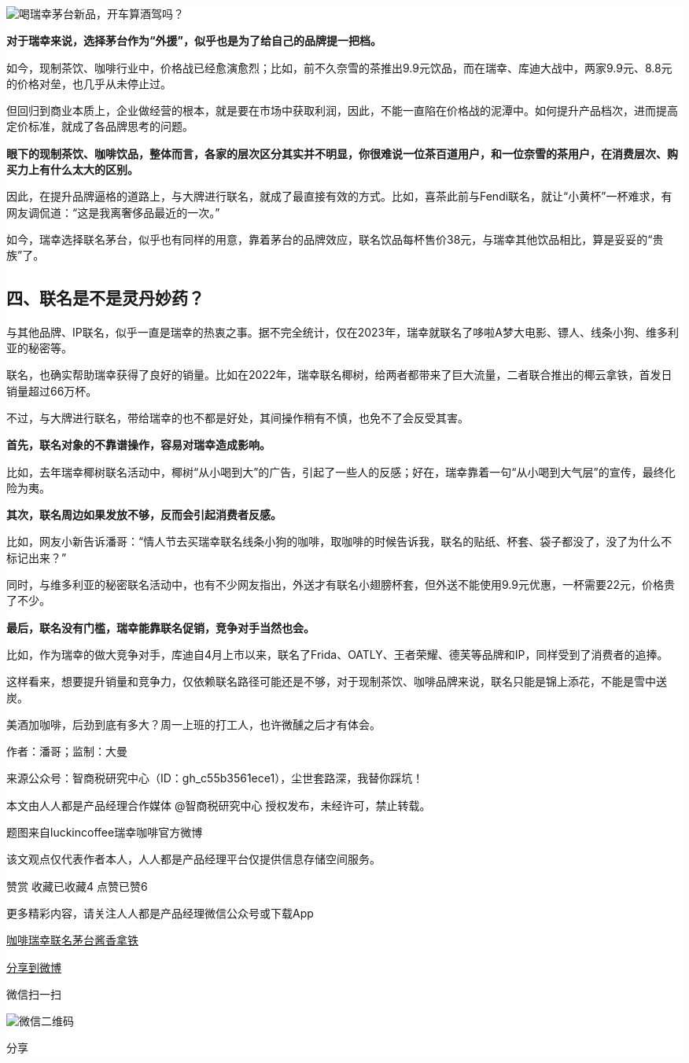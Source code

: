 ![喝瑞幸茅台新品，开车算酒驾吗？](https://image.woshipm.com/wp-files/2023/09/yXrQx4XjXUtAHV90HKtS.png)

**对于瑞幸来说，选择茅台作为“外援”，似乎也是为了给自己的品牌提一把档。**

如今，现制茶饮、咖啡行业中，价格战已经愈演愈烈；比如，前不久奈雪的茶推出9.9元饮品，而在瑞幸、库迪大战中，两家9.9元、8.8元的价格对垒，也几乎从未停止过。

但回归到商业本质上，企业做经营的根本，就是要在市场中获取利润，因此，不能一直陷在价格战的泥潭中。如何提升产品档次，进而提高定价标准，就成了各品牌思考的问题。

**眼下的现制茶饮、咖啡饮品，整体而言，各家的层次区分其实并不明显，你很难说一位茶百道用户，和一位奈雪的茶用户，在消费层次、购买力上有什么太大的区别。**

因此，在提升品牌逼格的道路上，与大牌进行联名，就成了最直接有效的方式。比如，喜茶此前与Fendi联名，就让“小黄杯”一杯难求，有网友调侃道：“这是我离奢侈品最近的一次。”

如今，瑞幸选择联名茅台，似乎也有同样的用意，靠着茅台的品牌效应，联名饮品每杯售价38元，与瑞幸其他饮品相比，算是妥妥的“贵族”了。

## 四、联名是不是灵丹妙药？

与其他品牌、IP联名，似乎一直是瑞幸的热衷之事。据不完全统计，仅在2023年，瑞幸就联名了哆啦A梦大电影、镖人、线条小狗、维多利亚的秘密等。

联名，也确实帮助瑞幸获得了良好的销量。比如在2022年，瑞幸联名椰树，给两者都带来了巨大流量，二者联合推出的椰云拿铁，首发日销量超过66万杯。

不过，与大牌进行联名，带给瑞幸的也不都是好处，其间操作稍有不慎，也免不了会反受其害。

**首先，联名对象的不靠谱操作，容易对瑞幸造成影响。**

比如，去年瑞幸椰树联名活动中，椰树“从小喝到大”的广告，引起了一些人的反感；好在，瑞幸靠着一句“从小喝到大气层”的宣传，最终化险为夷。

**其次，联名周边如果发放不够，反而会引起消费者反感。**

比如，网友小新告诉潘哥：“情人节去买瑞幸联名线条小狗的咖啡，取咖啡的时候告诉我，联名的贴纸、杯套、袋子都没了，没了为什么不标记出来？”

同时，与维多利亚的秘密联名活动中，也有不少网友指出，外送才有联名小翅膀杯套，但外送不能使用9.9元优惠，一杯需要22元，价格贵了不少。

**最后，联名没有门槛，瑞幸能靠联名促销，竞争对手当然也会。**

比如，作为瑞幸的做大竞争对手，库迪自4月上市以来，联名了Frida、OATLY、王者荣耀、德芙等品牌和IP，同样受到了消费者的追捧。

这样看来，想要提升销量和竞争力，仅依赖联名路径可能还是不够，对于现制茶饮、咖啡品牌来说，联名只能是锦上添花，不能是雪中送炭。

美酒加咖啡，后劲到底有多大？周一上班的打工人，也许微醺之后才有体会。

作者：潘哥；监制：大曼

来源公众号：智商税研究中心（ID：gh\_c55b3561ece1），尘世套路深，我替你踩坑！

本文由人人都是产品经理合作媒体 @智商税研究中心 授权发布，未经许可，禁止转载。

题图来自luckincoffee瑞幸咖啡官方微博

该文观点仅代表作者本人，人人都是产品经理平台仅提供信息存储空间服务。

赞赏 收藏已收藏4 点赞已赞6

更多精彩内容，请关注人人都是产品经理微信公众号或下载App

[咖啡](https://www.woshipm.com/tag/%e5%92%96%e5%95%a1)[瑞幸](https://www.woshipm.com/tag/%e7%91%9e%e5%b9%b8)[联名](https://www.woshipm.com/tag/%e8%81%94%e5%90%8d)[茅台](https://www.woshipm.com/tag/%e8%8c%85%e5%8f%b0)[酱香拿铁](https://www.woshipm.com/tag/%e9%85%b1%e9%a6%99%e6%8b%bf%e9%93%81)

[分享到微博](https://service.weibo.com/share/share.php?appkey=2775287854&title=喝瑞幸茅台新品，开车算酒驾吗？&url=https://www.woshipm.com/marketing/5897252.html&pic=https://image.woshipm.com/wp-files/2023/09/cefVjWVjFr3hCskiSWmc.jpg)

微信扫一扫

![微信二维码](https://api.pwmqr.com/qrcode/create/?url=https://www.woshipm.com/marketing/5897252.html)

分享